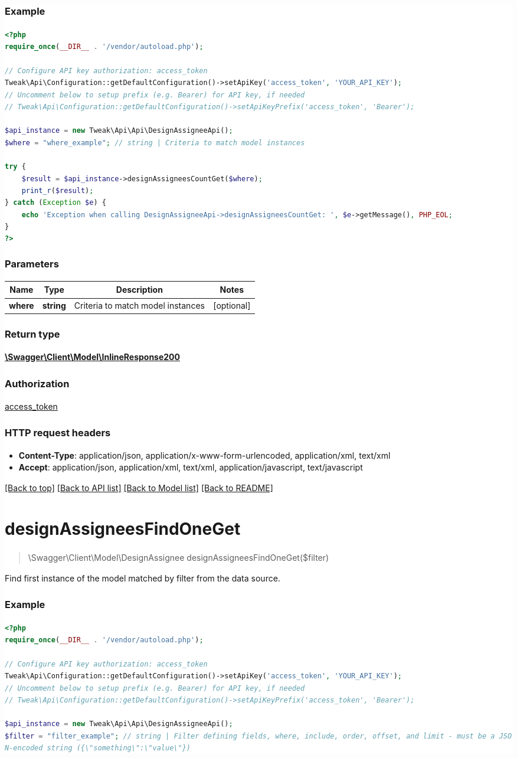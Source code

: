 ### Example
```php
<?php
require_once(__DIR__ . '/vendor/autoload.php');

// Configure API key authorization: access_token
Tweak\Api\Configuration::getDefaultConfiguration()->setApiKey('access_token', 'YOUR_API_KEY');
// Uncomment below to setup prefix (e.g. Bearer) for API key, if needed
// Tweak\Api\Configuration::getDefaultConfiguration()->setApiKeyPrefix('access_token', 'Bearer');

$api_instance = new Tweak\Api\Api\DesignAssigneeApi();
$where = "where_example"; // string | Criteria to match model instances

try {
    $result = $api_instance->designAssigneesCountGet($where);
    print_r($result);
} catch (Exception $e) {
    echo 'Exception when calling DesignAssigneeApi->designAssigneesCountGet: ', $e->getMessage(), PHP_EOL;
}
?>
```

### Parameters

Name | Type | Description  | Notes
------------- | ------------- | ------------- | -------------
 **where** | **string**| Criteria to match model instances | [optional]

### Return type

[**\Swagger\Client\Model\InlineResponse200**](../Model/InlineResponse200.md)

### Authorization

[access_token](../../README.md#access_token)

### HTTP request headers

 - **Content-Type**: application/json, application/x-www-form-urlencoded, application/xml, text/xml
 - **Accept**: application/json, application/xml, text/xml, application/javascript, text/javascript

[[Back to top]](#) [[Back to API list]](../../README.md#documentation-for-api-endpoints) [[Back to Model list]](../../README.md#documentation-for-models) [[Back to README]](../../README.md)

# **designAssigneesFindOneGet**
> \Swagger\Client\Model\DesignAssignee designAssigneesFindOneGet($filter)

Find first instance of the model matched by filter from the data source.

### Example
```php
<?php
require_once(__DIR__ . '/vendor/autoload.php');

// Configure API key authorization: access_token
Tweak\Api\Configuration::getDefaultConfiguration()->setApiKey('access_token', 'YOUR_API_KEY');
// Uncomment below to setup prefix (e.g. Bearer) for API key, if needed
// Tweak\Api\Configuration::getDefaultConfiguration()->setApiKeyPrefix('access_token', 'Bearer');

$api_instance = new Tweak\Api\Api\DesignAssigneeApi();
$filter = "filter_example"; // string | Filter defining fields, where, include, order, offset, and limit - must be a JSON-encoded string ({\"something\":\"value\"})

```